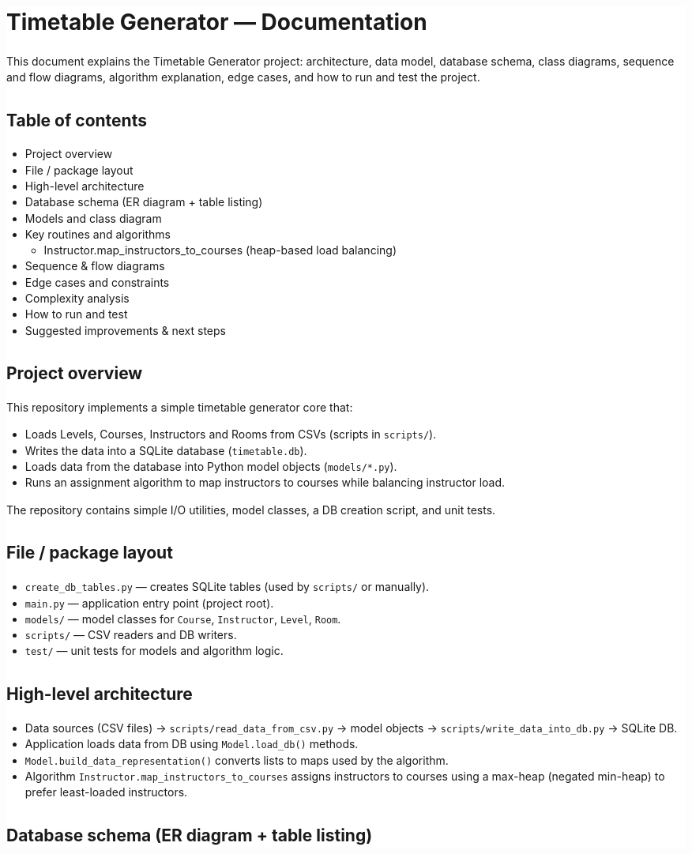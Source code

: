 # Timetable Generator — Documentation

This document explains the Timetable Generator project: architecture, data model, database schema, class diagrams, sequence and flow diagrams, algorithm explanation, edge cases, and how to run and test the project.

## Table of contents

- Project overview
- File / package layout
- High-level architecture
- Database schema (ER diagram + table listing)
- Models and class diagram
- Key routines and algorithms
  - Instructor.map_instructors_to_courses (heap-based load balancing)
- Sequence & flow diagrams
- Edge cases and constraints
- Complexity analysis
- How to run and test
- Suggested improvements & next steps

## Project overview

This repository implements a simple timetable generator core that:

- Loads Levels, Courses, Instructors and Rooms from CSVs (scripts in `scripts/`).
- Writes the data into a SQLite database (`timetable.db`).
- Loads data from the database into Python model objects (`models/*.py`).
- Runs an assignment algorithm to map instructors to courses while balancing instructor load.

The repository contains simple I/O utilities, model classes, a DB creation script, and unit tests.

## File / package layout

- `create_db_tables.py` — creates SQLite tables (used by `scripts/` or manually).
- `main.py` — application entry point (project root).
- `models/` — model classes for `Course`, `Instructor`, `Level`, `Room`.
- `scripts/` — CSV readers and DB writers.
- `test/` — unit tests for models and algorithm logic.

## High-level architecture

- Data sources (CSV files) -> `scripts/read_data_from_csv.py` -> model objects -> `scripts/write_data_into_db.py` -> SQLite DB.
- Application loads data from DB using `Model.load_db()` methods.
- `Model.build_data_representation()` converts lists to maps used by the algorithm.
- Algorithm `Instructor.map_instructors_to_courses` assigns instructors to courses using a max-heap (negated min-heap) to prefer least-loaded instructors.

## Database schema (ER diagram + table listing)
